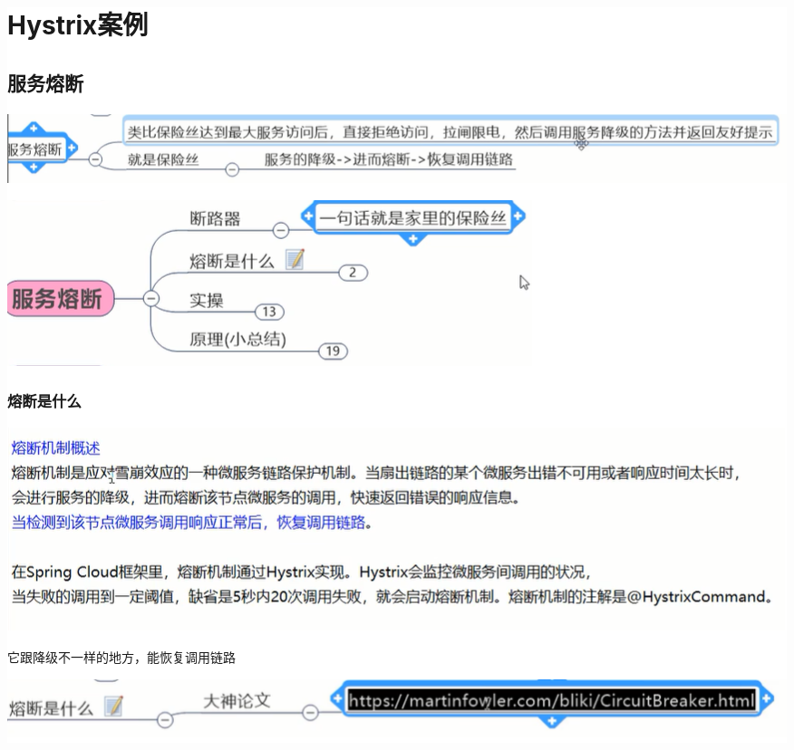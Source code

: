 # Hystrix案例

## 服务熔断

![image-20210810101653271](9.assets/image-20210810101653271-1628561814558.png)

![image-20210810101756644](9.assets/image-20210810101756644-1628561877509.png)

### 熔断是什么

![image-20210810101836242](9.assets/image-20210810101836242-1628561917093.png)

它跟降级不一样的地方，能恢复调用链路

![image-20210810102203154](9.assets/image-20210810102203154-1628562124132.png)
